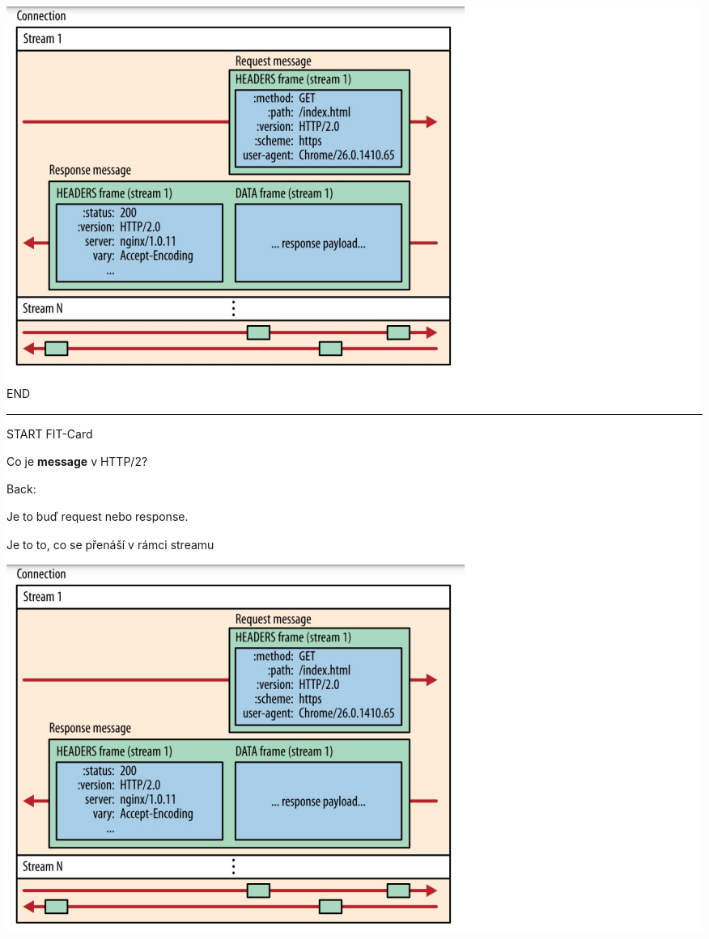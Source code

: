 ![](../../../Assets/Pasted%20image%2020241113180235.png)




END

---

START
FIT-Card

Co je **message** v HTTP/2?

Back:

Je to buď request nebo response.

Je to to, co se přenáší v rámci streamu



![](../../../Assets/Pasted%20image%2020241113180235.png)
